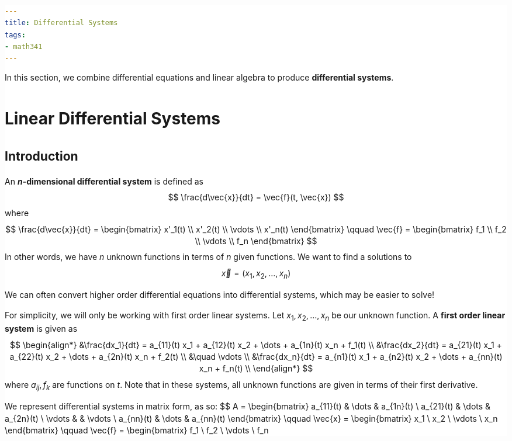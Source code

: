 ```yaml
---
title: Differential Systems
tags:
- math341
---
```


In this section, we combine differential equations and linear algebra to produce **differential systems**.

# Linear Differential Systems
## Introduction
An **$n$-dimensional differential system** is defined as
$$ 
\frac{d\vec{x}}{dt} = \vec{f}(t, \vec{x}) 
$$ 
where
$$ 
\frac{d\vec{x}}{dt} = \begin{bmatrix}
	x'_1(t) \\ x'_2(t) \\ \vdots \\ x'_n(t) \end{bmatrix}  \qquad 
	\vec{f} = \begin{bmatrix}
	f_1 \\ f_2 \\ \vdots \\ f_n \end{bmatrix}
$$
In other words, we have $n$ unknown functions in terms of $n$ given functions. We want to find a solutions to
$$
\vec{x} = (x_1, x_2, \dots, x_n )
$$

We can often convert higher order differential equations into differential systems, which may be easier to solve!

For simplicity, we will only be working with first order linear systems. 
Let $x_1, x_2, \dots, x_n$ be our unknown function. A **first order linear system** is given as
$$ 
\begin{align*}
	&\frac{dx_1}{dt} = a_{11}(t) x_1 + a_{12}(t) x_2 + \dots + a_{1n}(t) x_n + f_1(t) \\
	&\frac{dx_2}{dt} = a_{21}(t) x_1 + a_{22}(t) x_2 + \dots + a_{2n}(t) x_n + f_2(t) \\
	&\quad \vdots \\
	&\frac{dx_n}{dt} = a_{n1}(t) x_1 + a_{n2}(t) x_2 + \dots + a_{nn}(t) x_n + f_n(t) \\
	\end{align*} 
$$
where $a_{ij}, f_k$ are functions on $t$. Note that in these systems, all unknown functions are given in terms of their first derivative.

We represent differential systems in matrix form, as so:
$$ 
A = 
	\begin{bmatrix} 
		a_{11}(t) & \dots & a_{1n}(t) \\
		a_{21}(t) & \dots & a_{2n}(t) \\
		\vdots & & \vdots \\
		a_{nn}(t) & \dots & a_{nn}(t) 
	\end{bmatrix} 
	\qquad 
	\vec{x} = \begin{bmatrix}
		x_1 \\ x_2 \\ \vdots \\ x_n
	\end{bmatrix} 
	\qquad 
	\vec{f} = 
	\begin{bmatrix}
		f_1 \\ f_2 \\ \vdots \\ f_n